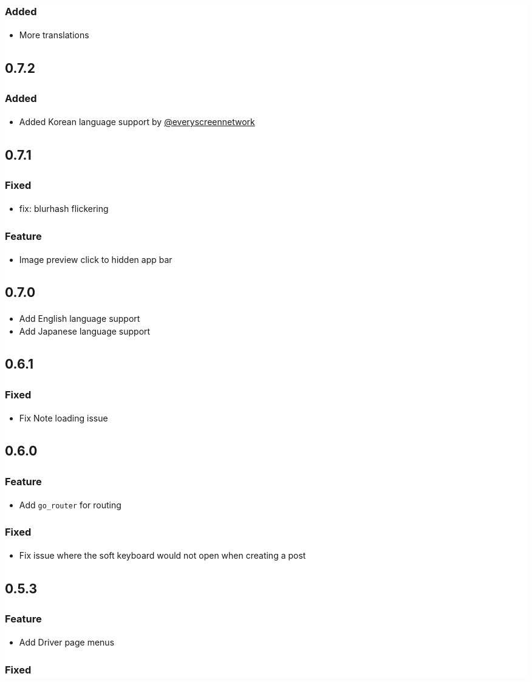 ### Added

- More translations

## 0.7.2

### Added

- Added Korean language support by [@everyscreennetwork](https://crowdin.com/profile/everyscreennetwork)

## 0.7.1

### Fixed

- fix: blurhash flickering

### Feature

- Image preview click to hidden app bar

## 0.7.0

- Add English language support
- Add Japanese language support

## 0.6.1

### Fixed

- Fix Note loading issue

## 0.6.0

### Feature

- Add `go_router` for routing

### Fixed

- Fix issue where the soft keyboard would not open when creating a post

## 0.5.3

### Feature

- Add Driver page menus

### Fixed
